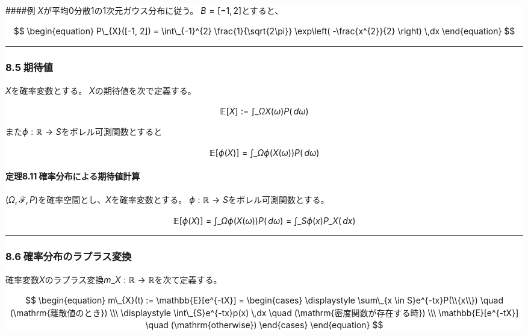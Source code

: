 ####例
$X$が平均0分散1の1次元ガウス分布に従う。
$B = [-1, 2]$とすると、

$$
\begin{equation}
    P\_{X}([-1, 2]) 
    = \int\_{-1}^{2} \frac{1}{\sqrt{2\pi}} \exp\left( -\frac{x^{2}}{2} \right) \,dx
\end{equation}
$$

---

### 8.5 期待値
$X$を確率変数とする。
$X$の期待値を次で定義する。

$$
\mathbb{E}[X] := \int\_{\Omega}X(\omega)P(\,d\omega)
$$

また$\phi:\mathbb{R} \rightarrow S$をボレル可測関数とすると

$$
\begin{equation}
    \mathbb{E}[\phi(X)] = \int\_{\Omega}\phi(X(\omega)) P(\,d\omega)
\end{equation}
$$

#### 定理8.11 確率分布による期待値計算
$(\Omega, \mathcal{F}, P)$を確率空間とし、$X$を確率変数とする。
$\phi:\mathbb{R} \rightarrow S$をボレル可測関数とする。

$$
\begin{equation}
    \mathbb{E}[\phi(X)] 
    = \int\_{\Omega} \phi(X(\omega)) P(\,d\omega)
    = \int\_{S}\phi(x)P\_{X}(\,dx)
\end{equation}
$$

---

### 8.6 確率分布のラプラス変換
確率変数$X$のラプラス変換$m\_{X}:\mathbb{R} \rightarrow \mathbb{R}$を次て定義する。

$$
\begin{equation}
    m\_{X}(t) 
    := \mathbb{E}[e^{-tX}] 
    = 
    \begin{cases}
        \displaystyle \sum\_{x \in S}e^{-tx}P(\\{x\\}) \quad (\mathrm{離散値のとき}) \\\
        \displaystyle \int\_{S}e^{-tx}p(x) \,dx  \quad (\mathrm{密度関数が存在する時}) \\\
        \mathbb{E}[e^{-tX}] \quad (\mathrm{otherwise})
    \end{cases}
\end{equation}
$$
